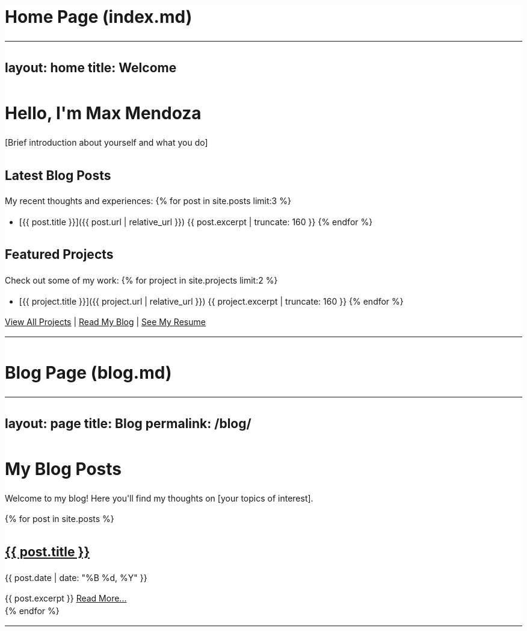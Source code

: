# Home Page (index.md)
---
layout: home
title: Welcome
---

# Hello, I'm Max Mendoza
[Brief introduction about yourself and what you do]

## Latest Blog Posts
My recent thoughts and experiences:
{% for post in site.posts limit:3 %}
  - [{{ post.title }}]({{ post.url | relative_url }})
    {{ post.excerpt | truncate: 160 }}
{% endfor %}

## Featured Projects
Check out some of my work:
{% for project in site.projects limit:2 %}
  - [{{ project.title }}]({{ project.url | relative_url }})
    {{ project.excerpt | truncate: 160 }}
{% endfor %}

[View All Projects](/projects) | [Read My Blog](/blog) | [See My Resume](/resume)

---

# Blog Page (blog.md)
---
layout: page
title: Blog
permalink: /blog/
---

# My Blog Posts

Welcome to my blog! Here you'll find my thoughts on [your topics of interest].

{% for post in site.posts %}
  <article class="post-preview">
    <h2><a href="{{ post.url | relative_url }}">{{ post.title }}</a></h2>
    <p class="post-meta">{{ post.date | date: "%B %d, %Y" }}</p>
    {{ post.excerpt }}
    <a href="{{ post.url | relative_url }}" class="read-more">Read More...</a>
  </article>
{% endfor %}

---